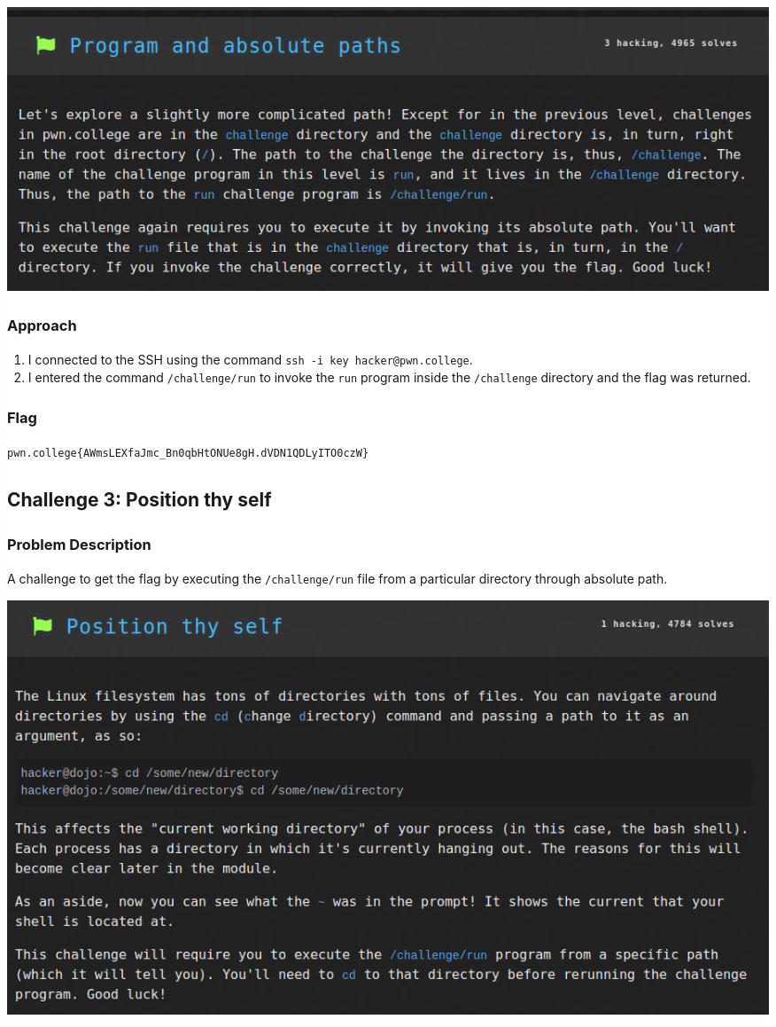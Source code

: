 ![Program and Absolute Paths](./images/Pondering_Paths/2.png)

### Approach
1. I connected to the SSH using the command `ssh -i key hacker@pwn.college`.
2. I entered the command `/challenge/run` to invoke the `run` program inside the `/challenge` directory and the flag was returned.

### Flag
`pwn.college{AWmsLEXfaJmc_Bn0qbHtONUe8gH.dVDN1QDLyITO0czW}`



## Challenge 3: Position thy self

### Problem Description
A challenge to get the flag by executing the `/challenge/run` file from a particular directory through absolute path.

![Position thy self](./images/Pondering_Paths/3.png)
